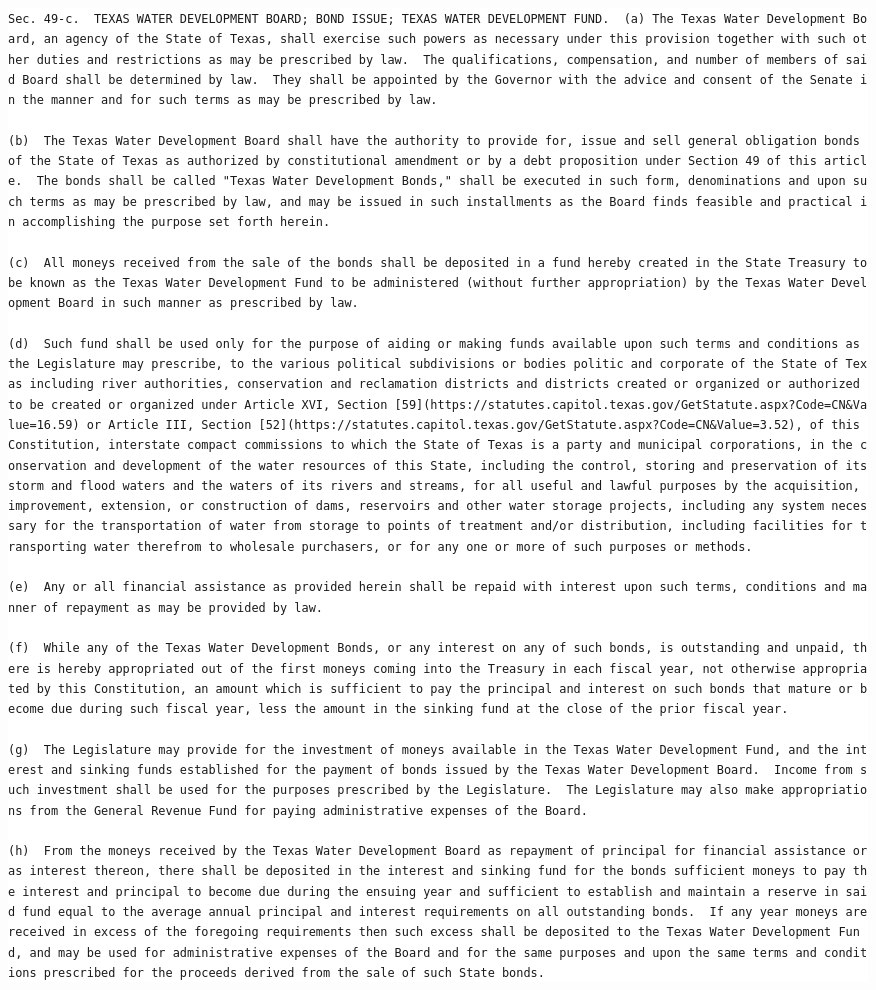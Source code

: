     
    
    
    
    Sec. 49-c.  TEXAS WATER DEVELOPMENT BOARD; BOND ISSUE; TEXAS WATER DEVELOPMENT FUND.  (a) The Texas Water Development Board, an agency of the State of Texas, shall exercise such powers as necessary under this provision together with such other duties and restrictions as may be prescribed by law.  The qualifications, compensation, and number of members of said Board shall be determined by law.  They shall be appointed by the Governor with the advice and consent of the Senate in the manner and for such terms as may be prescribed by law.
    
    (b)  The Texas Water Development Board shall have the authority to provide for, issue and sell general obligation bonds of the State of Texas as authorized by constitutional amendment or by a debt proposition under Section 49 of this article.  The bonds shall be called "Texas Water Development Bonds," shall be executed in such form, denominations and upon such terms as may be prescribed by law, and may be issued in such installments as the Board finds feasible and practical in accomplishing the purpose set forth herein.
    
    (c)  All moneys received from the sale of the bonds shall be deposited in a fund hereby created in the State Treasury to be known as the Texas Water Development Fund to be administered (without further appropriation) by the Texas Water Development Board in such manner as prescribed by law.
    
    (d)  Such fund shall be used only for the purpose of aiding or making funds available upon such terms and conditions as the Legislature may prescribe, to the various political subdivisions or bodies politic and corporate of the State of Texas including river authorities, conservation and reclamation districts and districts created or organized or authorized to be created or organized under Article XVI, Section [59](https://statutes.capitol.texas.gov/GetStatute.aspx?Code=CN&Value=16.59) or Article III, Section [52](https://statutes.capitol.texas.gov/GetStatute.aspx?Code=CN&Value=3.52), of this Constitution, interstate compact commissions to which the State of Texas is a party and municipal corporations, in the conservation and development of the water resources of this State, including the control, storing and preservation of its storm and flood waters and the waters of its rivers and streams, for all useful and lawful purposes by the acquisition, improvement, extension, or construction of dams, reservoirs and other water storage projects, including any system necessary for the transportation of water from storage to points of treatment and/or distribution, including facilities for transporting water therefrom to wholesale purchasers, or for any one or more of such purposes or methods.
    
    (e)  Any or all financial assistance as provided herein shall be repaid with interest upon such terms, conditions and manner of repayment as may be provided by law.
    
    (f)  While any of the Texas Water Development Bonds, or any interest on any of such bonds, is outstanding and unpaid, there is hereby appropriated out of the first moneys coming into the Treasury in each fiscal year, not otherwise appropriated by this Constitution, an amount which is sufficient to pay the principal and interest on such bonds that mature or become due during such fiscal year, less the amount in the sinking fund at the close of the prior fiscal year.
    
    (g)  The Legislature may provide for the investment of moneys available in the Texas Water Development Fund, and the interest and sinking funds established for the payment of bonds issued by the Texas Water Development Board.  Income from such investment shall be used for the purposes prescribed by the Legislature.  The Legislature may also make appropriations from the General Revenue Fund for paying administrative expenses of the Board.
    
    (h)  From the moneys received by the Texas Water Development Board as repayment of principal for financial assistance or as interest thereon, there shall be deposited in the interest and sinking fund for the bonds sufficient moneys to pay the interest and principal to become due during the ensuing year and sufficient to establish and maintain a reserve in said fund equal to the average annual principal and interest requirements on all outstanding bonds.  If any year moneys are received in excess of the foregoing requirements then such excess shall be deposited to the Texas Water Development Fund, and may be used for administrative expenses of the Board and for the same purposes and upon the same terms and conditions prescribed for the proceeds derived from the sale of such State bonds.
    